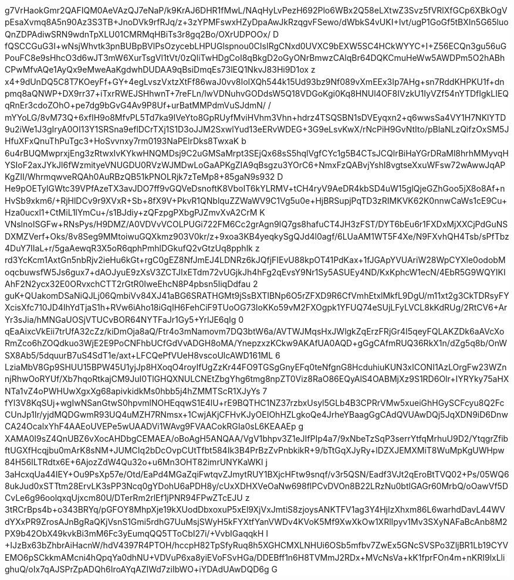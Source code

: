 g7VrHaokGmr2QAFIQM0AeVAzQJ7eNaP/k9KrAJ6DHR1fMwL/NAqHyLvPezH692Plo6WBx2Q58eLXtwZ3Svz5fVRlXfGCp6XBkOgVpEsaXvmq8A5n90Az3S3TB+JnoDVk9rfRJq/z+3zYPMFswxHZyDpaAwJkRzqgvFSewo/dWbkS4vUKI+Ivt/ugP1GoGf5tBXIn5G65luoQnZDPAdiwSRN9wdnTpXLU01CMRMqHBiTs3r8gq2Bo/OXrUDPOOx/
D
fQSCCGuG3I+wNsjWhvtk3pnBUBpBVlPsOzycebLHPUGlspnou0CIsIRgCNxd0UVXC9bEXW5SC4HCkWYYC+I+Z56ECQn3gu56uGPouFC8e9sHhcO3d6wJT3mW6XurTsgVl1tVt/0zQliTwHDgCoI8qBkgD2oGyONrBmwzCAlqBr64DQKCmuHeWw5AWDPm5O2hABhCPwMfvAQe1AyQx9eMweAaKgdwhDUDAA9qBsiDmqEs73lEQ1NkvJ83Hi9D1ox
z
x4+9dUnDQ5C8T7KOeyFf+GY+4egLvszVxtzXtFf86waJ0vv8IoIXQh544k15Ud93bz9Nf089vXmEEx3Ip7AHg+sn7RddKHPKU1f+dnpmq8aQNWP+DX9rr37+iTxrRWEJSHhwnT+7reFLn/lwVDNuhvGODdsW5Q18VDGoKgi0Kq8HNUl4OF8IVzkU1IyVZf54nYTDfIgkLIEQqRnEr3cdoZOhO+pe7dg9bGvG4Av9P8Uf+urBatMMPdmVuSJdmN/
/
mYYoLG/8vM73Q+6xfIH9o8MfvPL5Td7ka9IVeYto8GpRUyfMviHVhm3Vhn+hdrz4TSQSBN1sDVEyqxn2+q6wwsSa4VY1H7NKlYTD9u2iWe1J3gIryA0OI13Y1SRSna9eflDCrTXj1S1D3oJJM2SxwlYud13eERvWDEG+3G9eLsvKwX/rNcPiH9GvNtIto/pBlaNLzQifzOxSM5JHfuXFxQnuThPuTgc3+HoSvvnxy7rm0193NaPElrDks8TwxaK
b
6u4rBUQMwprxjEng3zRtwxIvKYkwHNQMDsj9C2uGMSaMrpt3SEjQx68sS5hqlVgfCYc1g5B4CTsJCQlrBiHaYGrDRaMl8hrhMMyvqHYSIoF2axJYkJl6fWzmityeVNUGDU0RVzWJMDwLoGaAPKgZIA9qBsgzu3YOrC6+NmxFzQABvjYshI8vgtseXxuWFsw72wAwwJqAPKgZII/WhrmqwveRQAh0AuRBzQB51kPNOLRjk7zTeMp8+85gaN9s932
D
He9pOETylGWtc39VPfAzeTX3avJDO7ff9vGQVeDsnoftK8VboIT6kYLRMV+tCH4ryV9AeDR4kbSD4uW15glQjeGZhGoo5jX8o8Af+nHvSb9xkm6/+RjHlDCv9r9XVxR+Sb+8fX9V+PkvR1QNblquZZWaWV9C1Vg5u0e+HjBRSupjPqTD3zRIMKVK62K0nnwCaWs1cE9Cu+Hza0ucxl1+CtMiL1lYmCu+/s1BJdiy+zQFzpgPXbgPJZmvXvA2CrM
K
VNslnoISGFw+RNsPys/H9DMZ/A0VDVvVCOLPUGi722FM6Cc2grAgn9IQ7gs8hafuCT4JH3zFST/DYT6bEu6r1FXDxMjXXCjPdGuNSDXMZVerf+Oks/8v8Seg9MMtoiwuGQXkmz903V0kr/z+9xoa3KB4yeqkySgQJd4l0agf/6LUaAM1WT5F4Xe/N9FXvhQH4Tsb/sPfTbz4DuY7IIaL+r/5gaAewqR3X5oR6qphPmhlDGkufQ2vGtzUq8pphlk
z
rd3YcKcm1AxtGn5nbRjv2ieHu6kGt+rgC0gEZ8NfJmEJ4LDNRz6kJQfjFIEvU88kpOT41PdKax+1fJGApYVUAriW28WpCYXle0odobMoqcbuwsfW5Js6gux7+dAOJyuE9zXsV3ZCTJIxETdm72vUGjkJh4hFg2qEvsY9Nr1Sy5ASUEy4ND/KxKphcW1ecN/4EbR5G9WQYIKIAhF2N2ycx32E0ORvxchCTT2rGtR0IweEhcN8P4pbsn5IiqDdfau
2
guK+QUakomDSaNiQJLj06QmbiVv84XJ41aBG6SRATHGMt9jSsBXTIBNp6O5rZFXD9R6CfVmhEtxlMkfL9DgU/m11xt2g3CkTDRsyFYXcisXfc710JD4IhYdTjaS1h+RVw6iAho18iGqIH6FehCiF9TUoOG73IoKKo59vM2FXOgpk1YFUQ74eSUjLFyLVCL8kKdRUg/2RtCV6+ArYr3sJia/hMNGaUOSjVTUCvBOR64NYTFaJr1Gy5+YrlJE6qIg
0
qEaAixcVkEii7trUfA32cZz/kiDmOja8aQ/Ftr4o3mNamovm7DQ3btW6a/AVTWJMqsHxJWlgkZqErzFRjGr4I5qeyFQLAKZDk6aAVcXoRmZco6hZOQdkuo3WjE2E9PoCNFhbUCfGdVvADGH8oMA/YnepzxzKCkw9AKAfUA0AQD+gGgCAfmRUQ36RkX1n/dZg5q8b/OnWSX8Ab5/5dquurB7uS4SdT1e/axt+LFCQePfVUeH8vscoUlcAWD161ML
6
LziaMbV8Gp9SHUU15BPW45U1yjJp8HXoqO4royIfUgZzKr44FO9TGSgGnyEFq0teNfgnG8HcduhiuKUN3xICONI1AzLOrgFw23WZnnjRhwOoRYUf/Xb7hqoRtkajCM9JuI0TlGHQXNULCNEtZbgYhg6tmg8npZT0Viz8RaO86EQyAlS4OABMjXz9S1RD6Olr+IYRYky75aHXNTa1vZ4oPWHUwXgxXg68apivkidkMs0hbb5j4hZMMTScR1XJyYs
7
fYl3V8KqSUj+wgIwNSanGtwS0hpvmlNOHEqqwS1E4lU+rE9BQTHC1NZ37rzbxUsyl5GLb4B3CPRrVMw5xueiGhHGySCFcyu8Q2FcCUnJp1Ir/yjdMQDGwmR93UQ4uMZH7RNmsx+1CwjAKjCFHvKJyOEIOhHZLgkoQe4JrheYBaagGgCAdQVUAwDQj5JqXDN9iD6DnwCA24OcalxYhF4AAEoUVEPe5wUAADVi1WAvg9FVAACokRGIa0sL6KEAAEp
g
XAMA0I9sZ4QnUBZ6vXocAHDbgCEMAEA/oBoAgH5ANQAA/VgV1bhpv3Z1eJIfPIp4a7/9xNbeTzSqP3serrYtfqMrhuU9D2/YtqgrZfibftUGXfHcqjbu0mArK8sNM+JUMCIq2bDcOvpCUtTfbt584Ik3B4PrBzZvPnbkikR+9/bTtGqXJyRy+lDZXJEMXMiT8WuMpKgUWHpw84H56ILTRdtx6E+6AjozZdW4Qu32o+u6Mn3OHT82imrUNYKaWKI
j
3aHcxqUa44IEY+Ou9PsXp57e/Otd/EaPd4MGaZqiFwtqvZJmytRUY1BXjcHFtw9snqf/v3r5QSN/Eadf3VJt2qEroBtTVQ02+Ps/05WQ68ukJud0xSTTtm28ErvLK3sPP3Ncq0gYDohU6aPDH8y/cUxXDHXVeOaNw698flPCvDVOn8B22LRzNu0btlGAGr60MrbQ/oOawVf5DCvLe6g96oolqxqUjxcm80U/DTerRm2rlEf1jPNR94FPwZTcEJU
z
3tRCrBps4b+o343BRYq/pGFOY8MhpXje19kXUodDbxoxuP5xEl9XjVxJmtiS8zjoysANKTFV1ag3Y4HjIzXhxm86L6warhdDavL44WVdYXxPR9ZrosAJnBgRaQKjVsnS1Gmi5rdhG7UuMsjSWyH5kFYXtfYanVWDv4KVoK5Mf9XwXkOw1XRlIpyv1Mv3SXyNAFaBcAnb8M2PX9b42ObX49kvkBi3mM6Fc3yEumqQQ5TToCbI27i/+VvbIGaqqkH
I
+IJzBx63bZhbrAiHacnW/hdV4397R4PTOH/hccpH82TpSfyRuq8h5XGHCMXLNHUi6OSb5mfbv7ZwEx5GNcSVSPo3ZljBR1Lb19CYVEMO6pSCkkmAMcni4hQpqYa0dhNU+VDVuP6xa8yiEVoFSvHGa/DDEBff1n6H8TVMmJ2RDx+MVcNsVa+kK1fprFOn4m+nKRI9lxLlighuQ/oIx7qAJSPrZpADQh6IroAYqAZIWd7ziIbWO+iYDAdUAwDQD6g
G